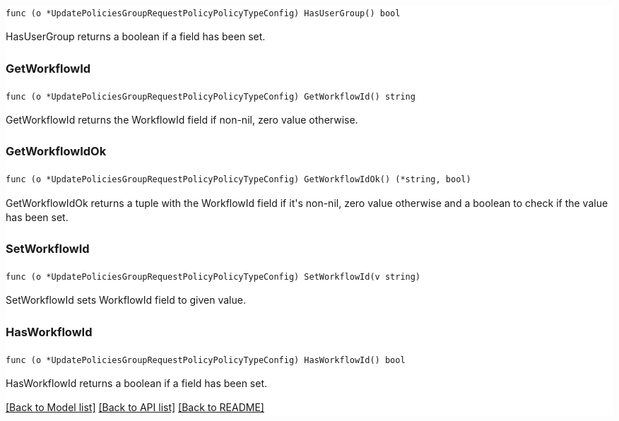 `func (o *UpdatePoliciesGroupRequestPolicyPolicyTypeConfig) HasUserGroup() bool`

HasUserGroup returns a boolean if a field has been set.

### GetWorkflowId

`func (o *UpdatePoliciesGroupRequestPolicyPolicyTypeConfig) GetWorkflowId() string`

GetWorkflowId returns the WorkflowId field if non-nil, zero value otherwise.

### GetWorkflowIdOk

`func (o *UpdatePoliciesGroupRequestPolicyPolicyTypeConfig) GetWorkflowIdOk() (*string, bool)`

GetWorkflowIdOk returns a tuple with the WorkflowId field if it's non-nil, zero value otherwise
and a boolean to check if the value has been set.

### SetWorkflowId

`func (o *UpdatePoliciesGroupRequestPolicyPolicyTypeConfig) SetWorkflowId(v string)`

SetWorkflowId sets WorkflowId field to given value.

### HasWorkflowId

`func (o *UpdatePoliciesGroupRequestPolicyPolicyTypeConfig) HasWorkflowId() bool`

HasWorkflowId returns a boolean if a field has been set.


[[Back to Model list]](../README.md#documentation-for-models) [[Back to API list]](../README.md#documentation-for-api-endpoints) [[Back to README]](../README.md)


